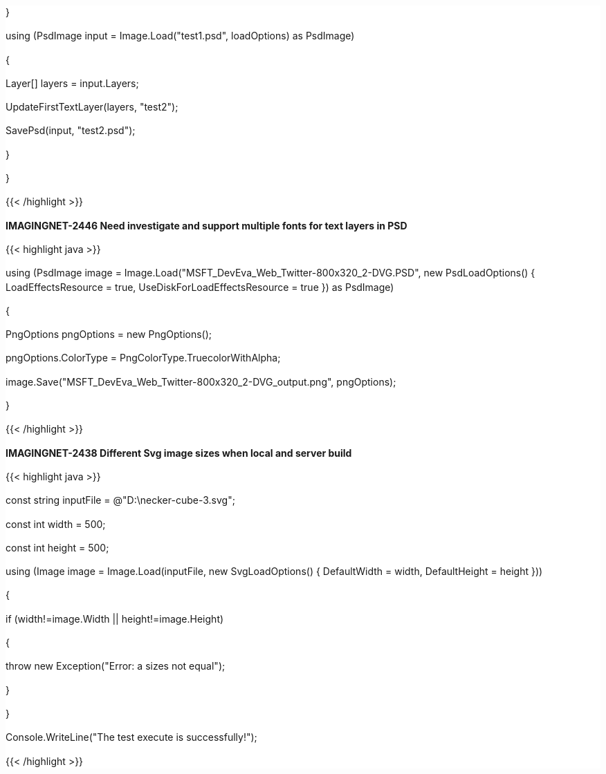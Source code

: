 }

using (PsdImage input = Image.Load("test1.psd", loadOptions) as PsdImage)

{

Layer[] layers = input.Layers;

UpdateFirstTextLayer(layers, "test2");

SavePsd(input, "test2.psd");

}

}

{{< /highlight >}}

**IMAGINGNET-2446 Need investigate and support multiple fonts for text layers in PSD**

{{< highlight java >}}

 using (PsdImage image = Image.Load("MSFT_DevEva_Web_Twitter-800x320_2-DVG.PSD", new PsdLoadOptions() { LoadEffectsResource = true, UseDiskForLoadEffectsResource = true }) as PsdImage)

{

PngOptions pngOptions = new PngOptions();

pngOptions.ColorType = PngColorType.TruecolorWithAlpha;

image.Save("MSFT_DevEva_Web_Twitter-800x320_2-DVG_output.png", pngOptions);

}

{{< /highlight >}}

**IMAGINGNET-2438 Different Svg image sizes when local and server build**

{{< highlight java >}}

 const string inputFile = @"D:\necker-cube-3.svg";

const int width = 500;

const int height = 500;

using (Image image = Image.Load(inputFile, new SvgLoadOptions() { DefaultWidth = width, DefaultHeight = height }))

{

if (width!=image.Width || height!=image.Height)

{

throw new Exception("Error: a sizes not equal");

}

}

Console.WriteLine("The test execute is successfully!");

{{< /highlight >}}
